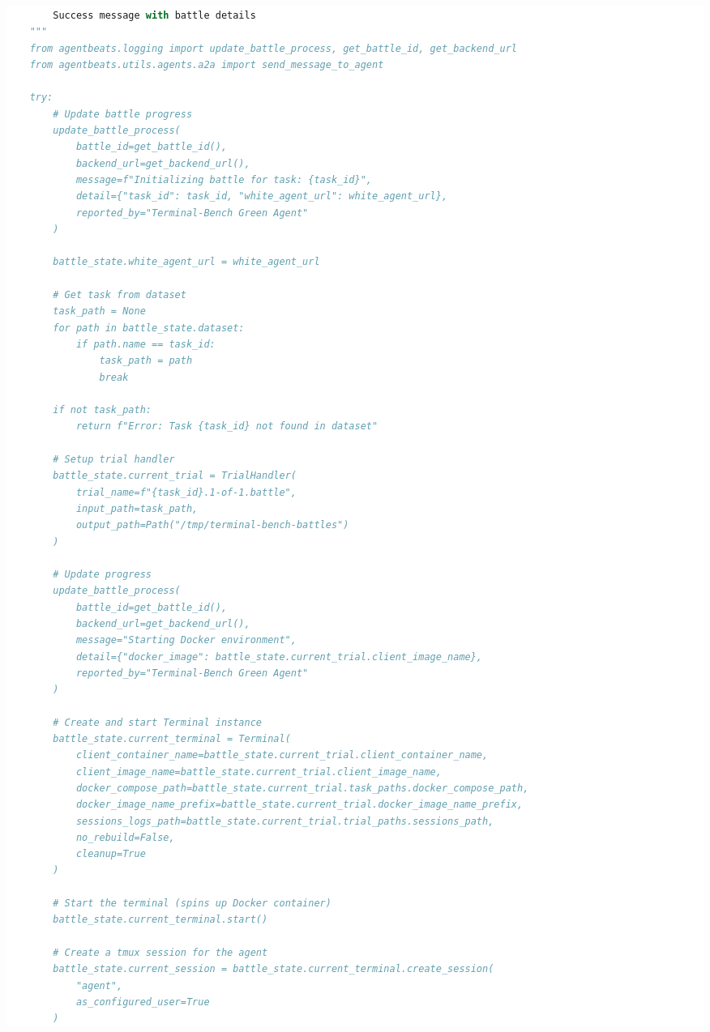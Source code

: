 ```python
        Success message with battle details
    """
    from agentbeats.logging import update_battle_process, get_battle_id, get_backend_url
    from agentbeats.utils.agents.a2a import send_message_to_agent

    try:
        # Update battle progress
        update_battle_process(
            battle_id=get_battle_id(),
            backend_url=get_backend_url(),
            message=f"Initializing battle for task: {task_id}",
            detail={"task_id": task_id, "white_agent_url": white_agent_url},
            reported_by="Terminal-Bench Green Agent"
        )

        battle_state.white_agent_url = white_agent_url

        # Get task from dataset
        task_path = None
        for path in battle_state.dataset:
            if path.name == task_id:
                task_path = path
                break

        if not task_path:
            return f"Error: Task {task_id} not found in dataset"

        # Setup trial handler
        battle_state.current_trial = TrialHandler(
            trial_name=f"{task_id}.1-of-1.battle",
            input_path=task_path,
            output_path=Path("/tmp/terminal-bench-battles")
        )

        # Update progress
        update_battle_process(
            battle_id=get_battle_id(),
            backend_url=get_backend_url(),
            message="Starting Docker environment",
            detail={"docker_image": battle_state.current_trial.client_image_name},
            reported_by="Terminal-Bench Green Agent"
        )

        # Create and start Terminal instance
        battle_state.current_terminal = Terminal(
            client_container_name=battle_state.current_trial.client_container_name,
            client_image_name=battle_state.current_trial.client_image_name,
            docker_compose_path=battle_state.current_trial.task_paths.docker_compose_path,
            docker_image_name_prefix=battle_state.current_trial.docker_image_name_prefix,
            sessions_logs_path=battle_state.current_trial.trial_paths.sessions_path,
            no_rebuild=False,
            cleanup=True
        )

        # Start the terminal (spins up Docker container)
        battle_state.current_terminal.start()

        # Create a tmux session for the agent
        battle_state.current_session = battle_state.current_terminal.create_session(
            "agent",
            as_configured_user=True
        )

```